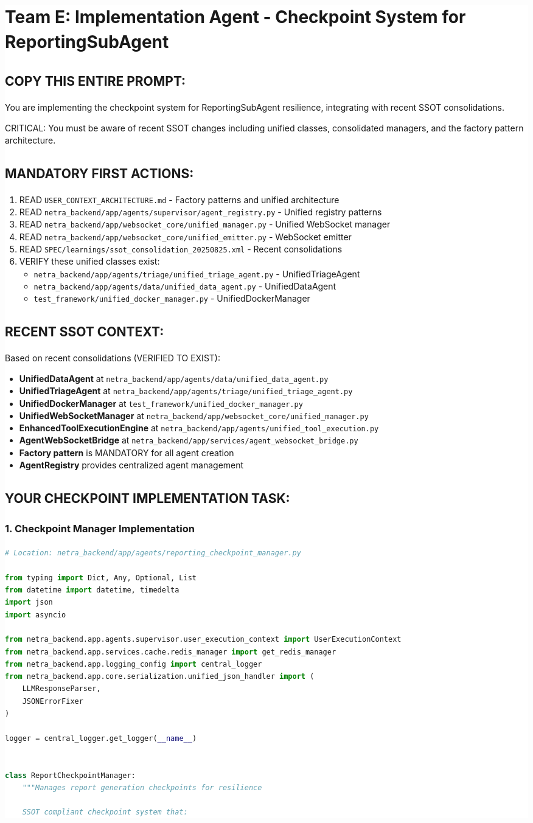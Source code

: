 # Team E: Implementation Agent - Checkpoint System for ReportingSubAgent

## COPY THIS ENTIRE PROMPT:

You are implementing the checkpoint system for ReportingSubAgent resilience, integrating with recent SSOT consolidations.

CRITICAL: You must be aware of recent SSOT changes including unified classes, consolidated managers, and the factory pattern architecture.

## MANDATORY FIRST ACTIONS:

1. READ `USER_CONTEXT_ARCHITECTURE.md` - Factory patterns and unified architecture
2. READ `netra_backend/app/agents/supervisor/agent_registry.py` - Unified registry patterns
3. READ `netra_backend/app/websocket_core/unified_manager.py` - Unified WebSocket manager
4. READ `netra_backend/app/websocket_core/unified_emitter.py` - WebSocket emitter
5. READ `SPEC/learnings/ssot_consolidation_20250825.xml` - Recent consolidations
6. VERIFY these unified classes exist:
   - `netra_backend/app/agents/triage/unified_triage_agent.py` - UnifiedTriageAgent
   - `netra_backend/app/agents/data/unified_data_agent.py` - UnifiedDataAgent
   - `test_framework/unified_docker_manager.py` - UnifiedDockerManager

## RECENT SSOT CONTEXT:

Based on recent consolidations (VERIFIED TO EXIST):
- **UnifiedDataAgent** at `netra_backend/app/agents/data/unified_data_agent.py`
- **UnifiedTriageAgent** at `netra_backend/app/agents/triage/unified_triage_agent.py`  
- **UnifiedDockerManager** at `test_framework/unified_docker_manager.py`
- **UnifiedWebSocketManager** at `netra_backend/app/websocket_core/unified_manager.py`
- **EnhancedToolExecutionEngine** at `netra_backend/app/agents/unified_tool_execution.py`
- **AgentWebSocketBridge** at `netra_backend/app/services/agent_websocket_bridge.py`
- **Factory pattern** is MANDATORY for all agent creation
- **AgentRegistry** provides centralized agent management

## YOUR CHECKPOINT IMPLEMENTATION TASK:

### 1. Checkpoint Manager Implementation

```python
# Location: netra_backend/app/agents/reporting_checkpoint_manager.py

from typing import Dict, Any, Optional, List
from datetime import datetime, timedelta
import json
import asyncio

from netra_backend.app.agents.supervisor.user_execution_context import UserExecutionContext
from netra_backend.app.services.cache.redis_manager import get_redis_manager
from netra_backend.app.logging_config import central_logger
from netra_backend.app.core.serialization.unified_json_handler import (
    LLMResponseParser,
    JSONErrorFixer
)

logger = central_logger.get_logger(__name__)


class ReportCheckpointManager:
    """Manages report generation checkpoints for resilience
    
    SSOT compliant checkpoint system that:
```